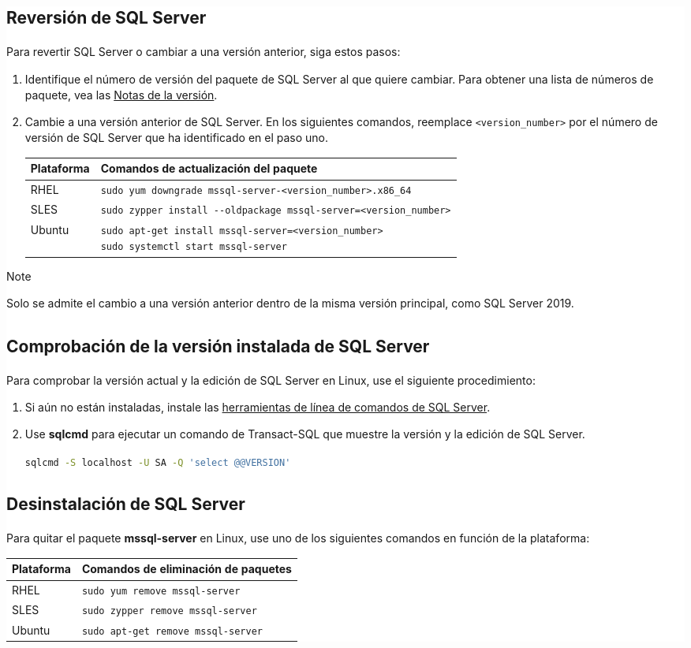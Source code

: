 ## <a name="rollback-sql-server"></a><a id="rollback"></a> Reversión de SQL Server

Para revertir SQL Server o cambiar a una versión anterior, siga estos pasos:

1. Identifique el número de versión del paquete de SQL Server al que quiere cambiar. Para obtener una lista de números de paquete, vea las [Notas de la versión](../linux/sql-server-linux-release-notes.md).

1. Cambie a una versión anterior de SQL Server. En los siguientes comandos, reemplace `<version_number>` por el número de versión de SQL Server que ha identificado en el paso uno.

   | Plataforma | Comandos de actualización del paquete |
   |-----|-----|
   | RHEL | `sudo yum downgrade mssql-server-<version_number>.x86_64` |
   | SLES | `sudo zypper install --oldpackage mssql-server=<version_number>` |
   | Ubuntu | `sudo apt-get install mssql-server=<version_number>`<br/>`sudo systemctl start mssql-server` |

> [!NOTE]
> Solo se admite el cambio a una versión anterior dentro de la misma versión principal, como SQL Server 2019.

## <a name="check-installed-sql-server-version"></a><a id="versioncheck"></a> Comprobación de la versión instalada de SQL Server

Para comprobar la versión actual y la edición de SQL Server en Linux, use el siguiente procedimiento:

1. Si aún no están instaladas, instale las [herramientas de línea de comandos de SQL Server](sql-server-linux-setup-tools.md).

1. Use **sqlcmd** para ejecutar un comando de Transact-SQL que muestre la versión y la edición de SQL Server.

   ```bash
   sqlcmd -S localhost -U SA -Q 'select @@VERSION'
   ```

## <a name="uninstall-sql-server"></a><a id="uninstall"></a> Desinstalación de SQL Server

Para quitar el paquete **mssql-server** en Linux, use uno de los siguientes comandos en función de la plataforma:

| Plataforma | Comandos de eliminación de paquetes |
|-----|-----|
| RHEL | `sudo yum remove mssql-server` |
| SLES | `sudo zypper remove mssql-server` |
| Ubuntu | `sudo apt-get remove mssql-server` |
